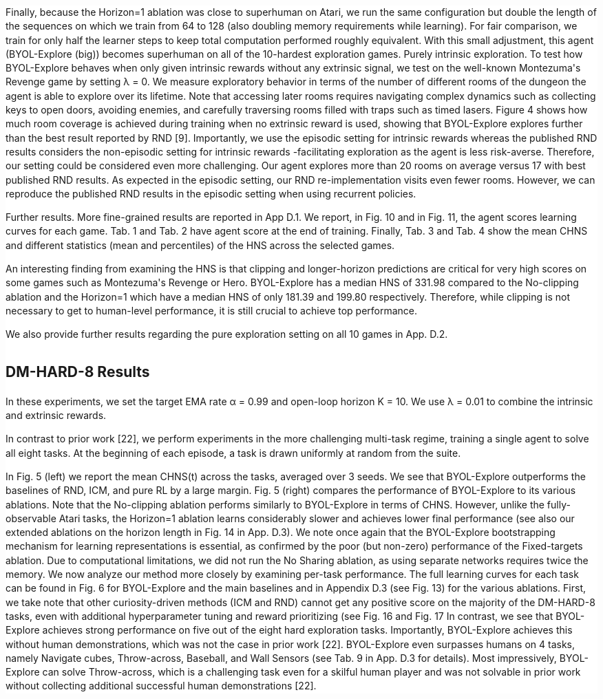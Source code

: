 Finally, because the Horizon=1 ablation was close to superhuman on Atari, we run the same configuration but double the length of the sequences on which we train from 64 to 128 (also doubling memory requirements while learning). For fair comparison, we train for only half the learner steps to keep total computation performed roughly equivalent. With this small adjustment, this agent (BYOL-Explore (big)) becomes superhuman on all of the 10-hardest exploration games. Purely intrinsic exploration. To test how BYOL-Explore behaves when only given intrinsic rewards without any extrinsic signal, we test on the well-known Montezuma's Revenge game by setting λ = 0. We measure exploratory behavior in terms of the number of different rooms of the dungeon the agent is able to explore over its lifetime. Note that accessing later rooms requires navigating complex dynamics such as collecting keys to open doors, avoiding enemies, and carefully traversing rooms filled with traps such as timed lasers. Figure 4 shows how much room coverage is achieved during training when no extrinsic reward is used, showing that BYOL-Explore explores further than the best result reported by RND [9]. Importantly, we use the episodic setting for intrinsic rewards whereas the published RND results considers the non-episodic setting for intrinsic rewards -facilitating exploration as the agent is less risk-averse. Therefore, our setting could be considered even more challenging. Our agent explores more than 20 rooms on average versus 17 with best published RND results. As expected in the episodic setting, our RND re-implementation visits even fewer rooms. However, we can reproduce the published RND results in the episodic setting when using recurrent policies.

Further results. More fine-grained results are reported in App D.1. We report, in Fig. 10 and in Fig. 11, the agent scores learning curves for each game. Tab. 1 and Tab. 2 have agent score at the end of training. Finally, Tab. 3 and Tab. 4 show the mean CHNS and different statistics (mean and percentiles) of the HNS across the selected games.

An interesting finding from examining the HNS is that clipping and longer-horizon predictions are critical for very high scores on some games such as Montezuma's Revenge or Hero. BYOL-Explore has a median HNS of 331.98 compared to the No-clipping ablation and the Horizon=1 which have a median HNS of only 181.39 and 199.80 respectively. Therefore, while clipping is not necessary to get to human-level performance, it is still crucial to achieve top performance.

We also provide further results regarding the pure exploration setting on all 10 games in App. D.2.

## DM-HARD-8 Results

In these experiments, we set the target EMA rate α = 0.99 and open-loop horizon K = 10. We use λ = 0.01 to combine the intrinsic and extrinsic rewards.

In contrast to prior work [22], we perform experiments in the more challenging multi-task regime, training a single agent to solve all eight tasks. At the beginning of each episode, a task is drawn uniformly at random from the suite.

In Fig. 5 (left) we report the mean CHNS(t) across the tasks, averaged over 3 seeds. We see that BYOL-Explore outperforms the baselines of RND, ICM, and pure RL by a large margin. Fig. 5 (right) compares the performance of BYOL-Explore to its various ablations. Note that the No-clipping ablation performs similarly to BYOL-Explore in terms of CHNS. However, unlike the fully-observable Atari tasks, the Horizon=1 ablation learns considerably slower and achieves lower final performance (see also our extended ablations on the horizon length in Fig. 14 in App. D.3). We note once again that the BYOL-Explore bootstrapping mechanism for learning representations is essential, as confirmed by the poor (but non-zero) performance of the Fixed-targets ablation. Due to computational limitations, we did not run the No Sharing ablation, as using separate networks requires twice the memory. We now analyze our method more closely by examining per-task performance. The full learning curves for each task can be found in Fig. 6 for BYOL-Explore and the main baselines and in Appendix D.3 (see Fig. 13) for the various ablations. First, we take note that other curiosity-driven methods (ICM and RND) cannot get any positive score on the majority of the DM-HARD-8 tasks, even with additional hyperparameter tuning and reward prioritizing (see Fig. 16 and Fig. 17  In contrast, we see that BYOL-Explore achieves strong performance on five out of the eight hard exploration tasks. Importantly, BYOL-Explore achieves this without human demonstrations, which was not the case in prior work [22]. BYOL-Explore even surpasses humans on 4 tasks, namely Navigate cubes, Throw-across, Baseball, and Wall Sensors (see Tab. 9 in App. D.3 for details). Most impressively, BYOL-Explore can solve Throw-across, which is a challenging task even for a skilful human player and was not solvable in prior work without collecting additional successful human demonstrations [22].
